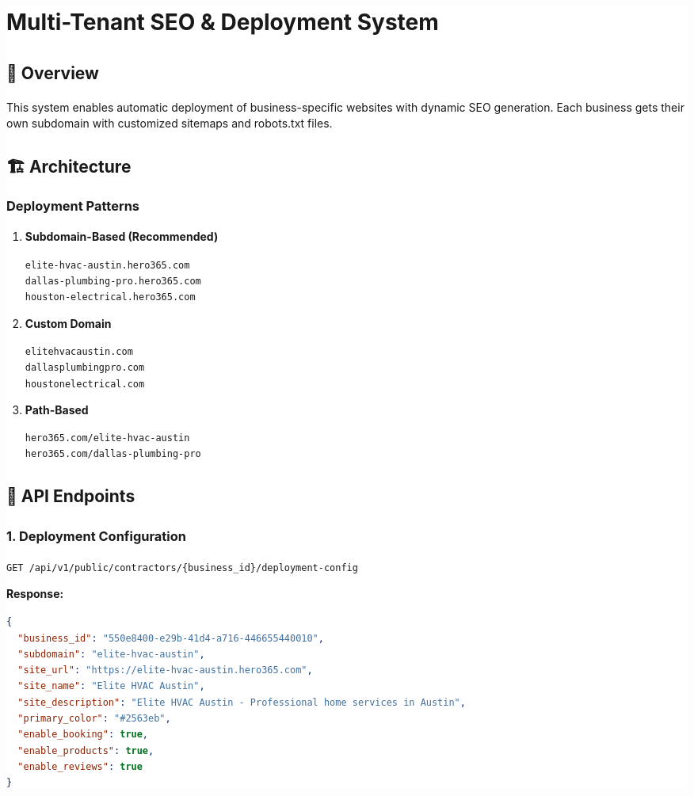 # Multi-Tenant SEO & Deployment System

## 🎯 Overview

This system enables automatic deployment of business-specific websites with dynamic SEO generation. Each business gets their own subdomain with customized sitemaps and robots.txt files.

## 🏗️ Architecture

### **Deployment Patterns**

1. **Subdomain-Based (Recommended)**
   ```
   elite-hvac-austin.hero365.com
   dallas-plumbing-pro.hero365.com
   houston-electrical.hero365.com
   ```

2. **Custom Domain**
   ```
   elitehvacaustin.com
   dallasplumbingpro.com
   houstonelectrical.com
   ```

3. **Path-Based**
   ```
   hero365.com/elite-hvac-austin
   hero365.com/dallas-plumbing-pro
   ```

## 🔧 API Endpoints

### **1. Deployment Configuration**

```bash
GET /api/v1/public/contractors/{business_id}/deployment-config
```

**Response:**
```json
{
  "business_id": "550e8400-e29b-41d4-a716-446655440010",
  "subdomain": "elite-hvac-austin",
  "site_url": "https://elite-hvac-austin.hero365.com",
  "site_name": "Elite HVAC Austin",
  "site_description": "Elite HVAC Austin - Professional home services in Austin",
  "primary_color": "#2563eb",
  "enable_booking": true,
  "enable_products": true,
  "enable_reviews": true
}
```
